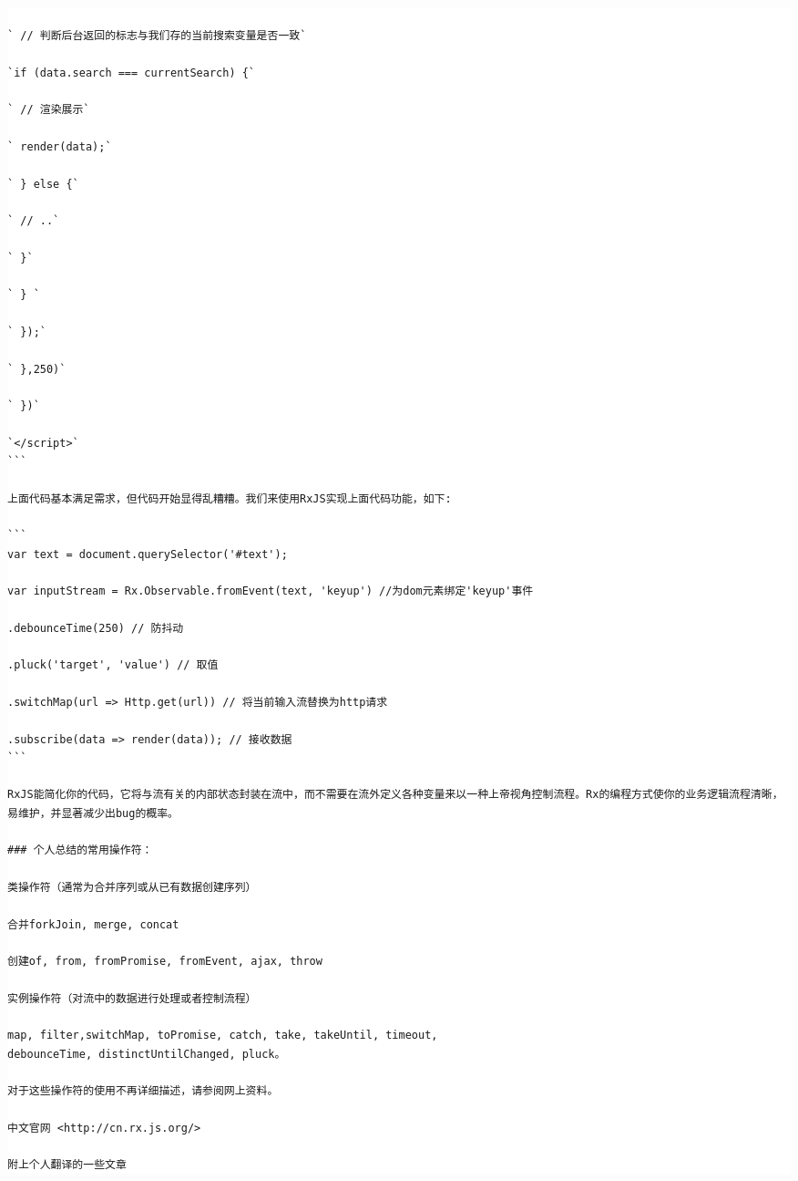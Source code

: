 ````

` // 判断后台返回的标志与我们存的当前搜索变量是否一致`

`if (data.search === currentSearch) {`

` // 渲染展示`

` render(data);`

` } else {`

` // ..`

` }`

` } `

` });`

` },250)`

` })`

`</script>`
```

上面代码基本满足需求，但代码开始显得乱糟糟。我们来使用RxJS实现上面代码功能，如下:

```
var text = document.querySelector('#text');

var inputStream = Rx.Observable.fromEvent(text, 'keyup') //为dom元素绑定'keyup'事件

.debounceTime(250) // 防抖动

.pluck('target', 'value') // 取值

.switchMap(url => Http.get(url)) // 将当前输入流替换为http请求

.subscribe(data => render(data)); // 接收数据
```

RxJS能简化你的代码，它将与流有关的内部状态封装在流中，而不需要在流外定义各种变量来以一种上帝视角控制流程。Rx的编程方式使你的业务逻辑流程清晰，易维护，并显著减少出bug的概率。

### 个人总结的常用操作符：

类操作符（通常为合并序列或从已有数据创建序列）

合并forkJoin, merge, concat

创建of, from, fromPromise, fromEvent, ajax, throw

实例操作符（对流中的数据进行处理或者控制流程）

map, filter,switchMap, toPromise, catch, take, takeUntil, timeout,
debounceTime, distinctUntilChanged, pluck。

对于这些操作符的使用不再详细描述，请参阅网上资料。

中文官网 <http://cn.rx.js.org/>

附上个人翻译的一些文章

````